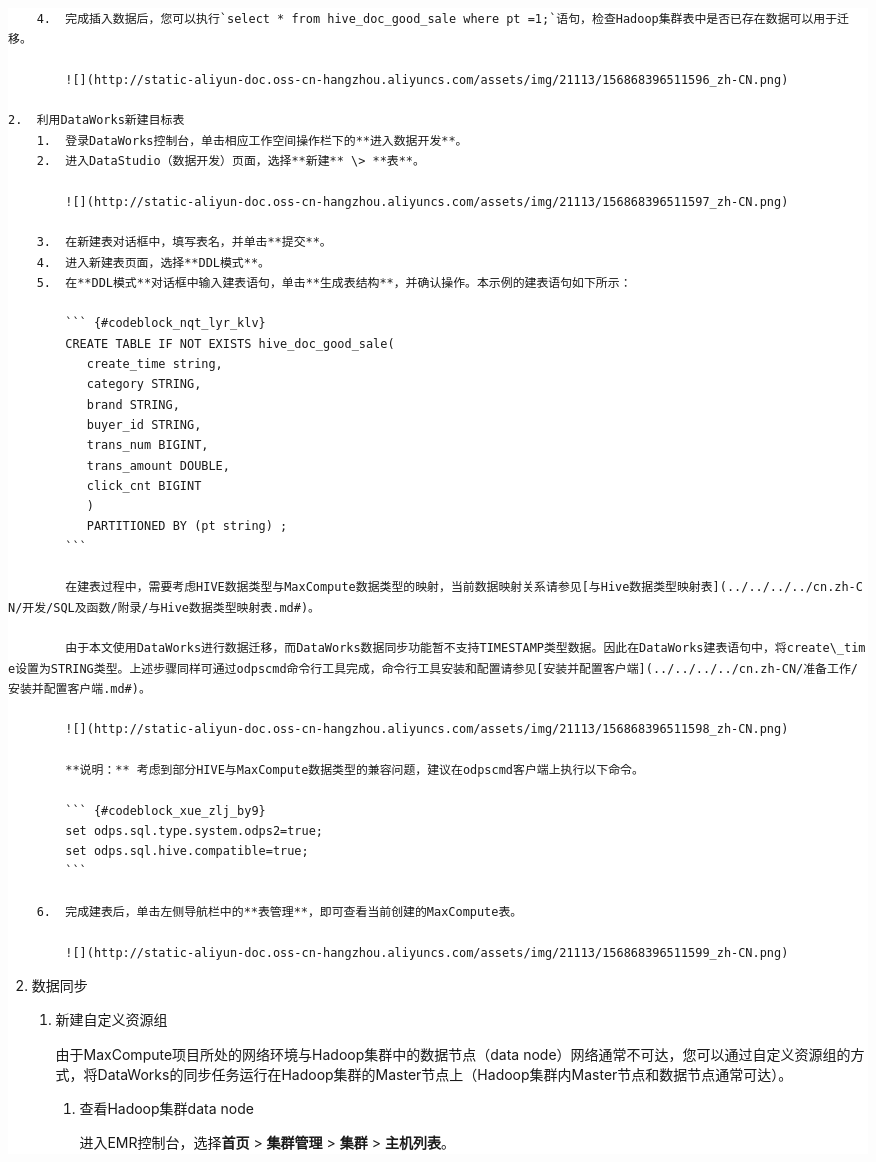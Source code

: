         4.  完成插入数据后，您可以执行`select * from hive_doc_good_sale where pt =1;`语句，检查Hadoop集群表中是否已存在数据可以用于迁移。

            ![](http://static-aliyun-doc.oss-cn-hangzhou.aliyuncs.com/assets/img/21113/156868396511596_zh-CN.png)

    2.  利用DataWorks新建目标表
        1.  登录DataWorks控制台，单击相应工作空间操作栏下的**进入数据开发**。
        2.  进入DataStudio（数据开发）页面，选择**新建** \> **表**。

            ![](http://static-aliyun-doc.oss-cn-hangzhou.aliyuncs.com/assets/img/21113/156868396511597_zh-CN.png)

        3.  在新建表对话框中，填写表名，并单击**提交**。
        4.  进入新建表页面，选择**DDL模式**。
        5.  在**DDL模式**对话框中输入建表语句，单击**生成表结构**，并确认操作。本示例的建表语句如下所示：

            ``` {#codeblock_nqt_lyr_klv}
            CREATE TABLE IF NOT EXISTS hive_doc_good_sale(
               create_time string,
               category STRING,
               brand STRING,
               buyer_id STRING,
               trans_num BIGINT,
               trans_amount DOUBLE,
               click_cnt BIGINT
               )
               PARTITIONED BY (pt string) ;
            ```

            在建表过程中，需要考虑HIVE数据类型与MaxCompute数据类型的映射，当前数据映射关系请参见[与Hive数据类型映射表](../../../../cn.zh-CN/开发/SQL及函数/附录/与Hive数据类型映射表.md#)。

            由于本文使用DataWorks进行数据迁移，而DataWorks数据同步功能暂不支持TIMESTAMP类型数据。因此在DataWorks建表语句中，将create\_time设置为STRING类型。上述步骤同样可通过odpscmd命令行工具完成，命令行工具安装和配置请参见[安装并配置客户端](../../../../cn.zh-CN/准备工作/安装并配置客户端.md#)。

            ![](http://static-aliyun-doc.oss-cn-hangzhou.aliyuncs.com/assets/img/21113/156868396511598_zh-CN.png)

            **说明：** 考虑到部分HIVE与MaxCompute数据类型的兼容问题，建议在odpscmd客户端上执行以下命令。

            ``` {#codeblock_xue_zlj_by9}
            set odps.sql.type.system.odps2=true;
            set odps.sql.hive.compatible=true;
            ```

        6.  完成建表后，单击左侧导航栏中的**表管理**，即可查看当前创建的MaxCompute表。

            ![](http://static-aliyun-doc.oss-cn-hangzhou.aliyuncs.com/assets/img/21113/156868396511599_zh-CN.png)

2.  数据同步 
    1.  新建自定义资源组

        由于MaxCompute项目所处的网络环境与Hadoop集群中的数据节点（data node）网络通常不可达，您可以通过自定义资源组的方式，将DataWorks的同步任务运行在Hadoop集群的Master节点上（Hadoop集群内Master节点和数据节点通常可达）。

        1.  查看Hadoop集群data node

            进入EMR控制台，选择**首页** \> **集群管理** \> **集群** \> **主机列表**。
